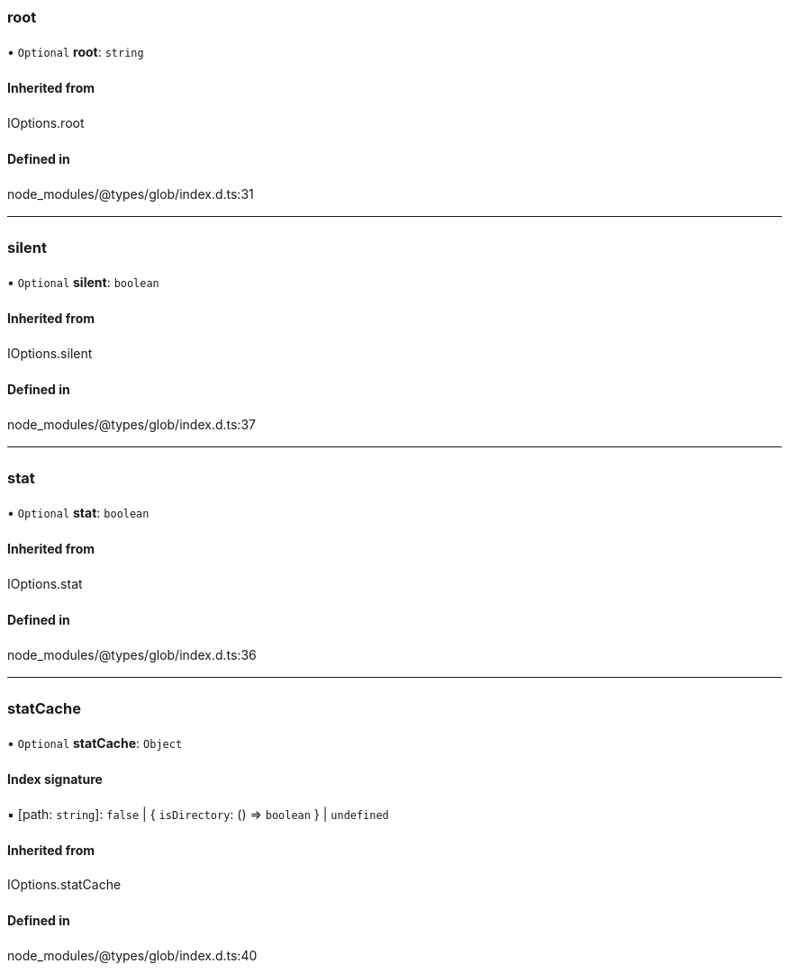 ### root

• `Optional` **root**: `string`

#### Inherited from

IOptions.root

#### Defined in

node_modules/@types/glob/index.d.ts:31

___

### silent

• `Optional` **silent**: `boolean`

#### Inherited from

IOptions.silent

#### Defined in

node_modules/@types/glob/index.d.ts:37

___

### stat

• `Optional` **stat**: `boolean`

#### Inherited from

IOptions.stat

#### Defined in

node_modules/@types/glob/index.d.ts:36

___

### statCache

• `Optional` **statCache**: `Object`

#### Index signature

▪ [path: `string`]: ``false`` \| { `isDirectory`: () => `boolean`  } \| `undefined`

#### Inherited from

IOptions.statCache

#### Defined in

node_modules/@types/glob/index.d.ts:40
